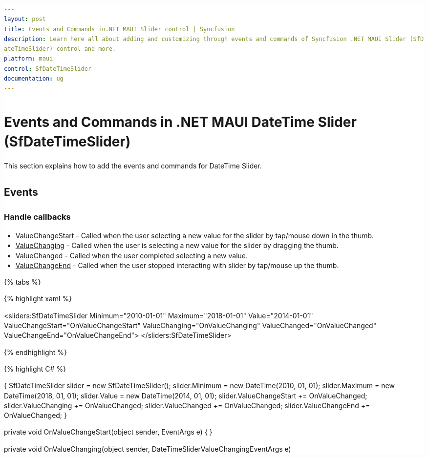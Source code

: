 ```yaml
---
layout: post
title: Events and Commands in.NET MAUI Slider control | Syncfusion 
description: Learn here all about adding and customizing through events and commands of Syncfusion .NET MAUI Slider (SfDateTimeSlider) control and more.
platform: maui
control: SfDateTimeSlider
documentation: ug
---
```


# Events and Commands in .NET MAUI DateTime Slider (SfDateTimeSlider)

This section explains how to add the events and commands for DateTime Slider.

## Events

### Handle callbacks

* [ValueChangeStart](https://help.syncfusion.com/cr/maui/Syncfusion.Maui.Sliders.SliderBase.html#Syncfusion_Maui_Sliders_SliderBase_ValueChangeStart) -  Called when the user selecting a new value for the slider by tap/mouse down in the thumb.
* [ValueChanging](https://help.syncfusion.com/cr/maui/Syncfusion.Maui.Sliders.SfSlider.html#Syncfusion_Maui_Sliders_SfSlider_ValueChanging) - Called when the user is selecting a new value for the slider by dragging the thumb.
* [ValueChanged](https://help.syncfusion.com/cr/maui/Syncfusion.Maui.Sliders.SfSlider.html#Syncfusion_Maui_Sliders_SfSlider_ValueChanged) - Called when the user completed selecting a new value.
* [ValueChangeEnd](https://help.syncfusion.com/cr/maui/Syncfusion.Maui.Sliders.SliderBase.html#Syncfusion_Maui_Sliders_SliderBase_ValueChangeEnd) - Called when the user stopped interacting with slider by tap/mouse up the thumb.

{% tabs %}

{% highlight xaml %}

<sliders:SfDateTimeSlider  Minimum="2010-01-01" 
  	                        Maximum="2018-01-01" 
		                    Value="2014-01-01" 
	                        ValueChangeStart="OnValueChangeStart" 
	 	                    ValueChanging="OnValueChanging" 
		                    ValueChanged="OnValueChanged" 
		                    ValueChangeEnd="OnValueChangeEnd">
</sliders:SfDateTimeSlider>

{% endhighlight %}

{% highlight C# %}

{
   SfDateTimeSlider slider = new SfDateTimeSlider();
   slider.Minimum = new DateTime(2010, 01, 01);
   slider.Maximum = new DateTime(2018, 01, 01);
   slider.Value = new DateTime(2014, 01, 01);
   slider.ValueChangeStart += OnValueChanged;
   slider.ValueChanging += OnValueChanged;
   slider.ValueChanged += OnValueChanged;
   slider.ValueChangeEnd += OnValueChanged;
}

private void OnValueChangeStart(object sender, EventArgs e)
{
}

private void OnValueChanging(object sender, DateTimeSliderValueChangingEventArgs e)